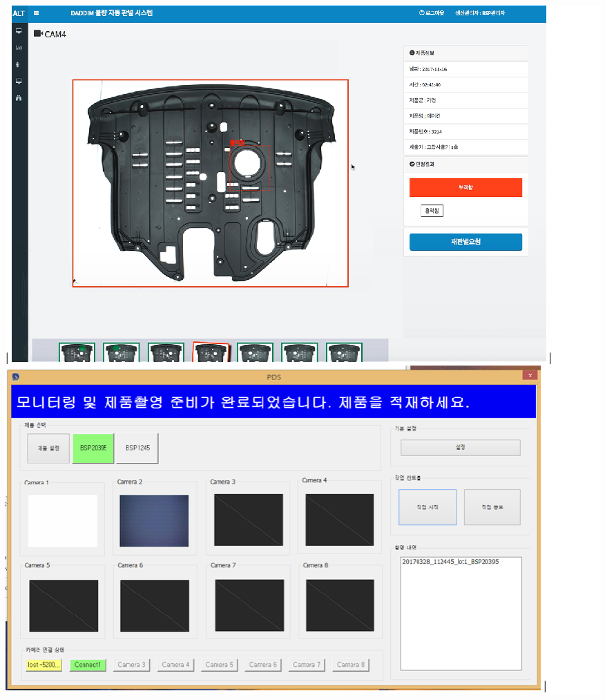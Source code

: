 | ![image-20230507215005924](README.assets/image-20230507215005924.png) | ![image-20230507215009668](README.assets/image-20230507215009668.png) |